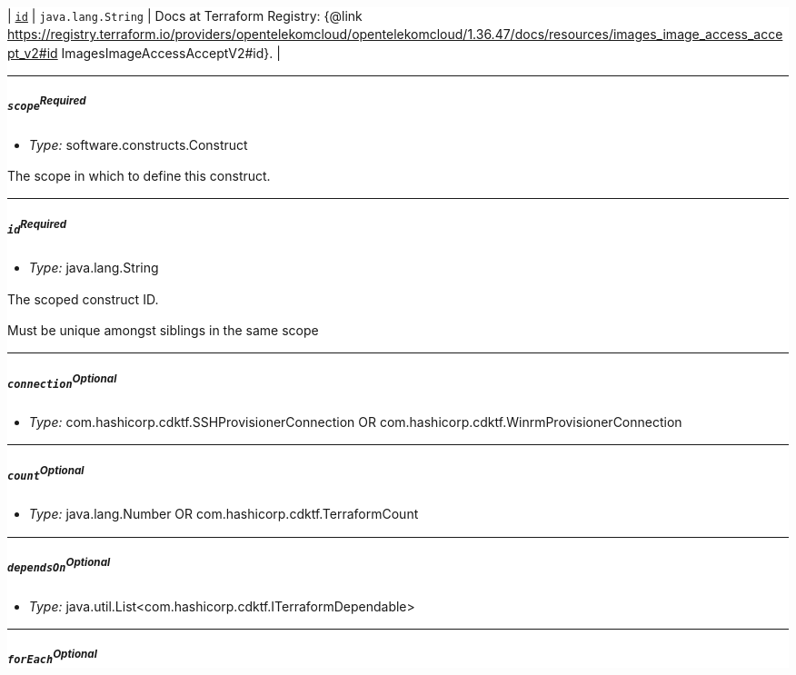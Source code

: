 | <code><a href="#@cdktf/provider-opentelekomcloud.imagesImageAccessAcceptV2.ImagesImageAccessAcceptV2.Initializer.parameter.id">id</a></code> | <code>java.lang.String</code> | Docs at Terraform Registry: {@link https://registry.terraform.io/providers/opentelekomcloud/opentelekomcloud/1.36.47/docs/resources/images_image_access_accept_v2#id ImagesImageAccessAcceptV2#id}. |

---

##### `scope`<sup>Required</sup> <a name="scope" id="@cdktf/provider-opentelekomcloud.imagesImageAccessAcceptV2.ImagesImageAccessAcceptV2.Initializer.parameter.scope"></a>

- *Type:* software.constructs.Construct

The scope in which to define this construct.

---

##### `id`<sup>Required</sup> <a name="id" id="@cdktf/provider-opentelekomcloud.imagesImageAccessAcceptV2.ImagesImageAccessAcceptV2.Initializer.parameter.id"></a>

- *Type:* java.lang.String

The scoped construct ID.

Must be unique amongst siblings in the same scope

---

##### `connection`<sup>Optional</sup> <a name="connection" id="@cdktf/provider-opentelekomcloud.imagesImageAccessAcceptV2.ImagesImageAccessAcceptV2.Initializer.parameter.connection"></a>

- *Type:* com.hashicorp.cdktf.SSHProvisionerConnection OR com.hashicorp.cdktf.WinrmProvisionerConnection

---

##### `count`<sup>Optional</sup> <a name="count" id="@cdktf/provider-opentelekomcloud.imagesImageAccessAcceptV2.ImagesImageAccessAcceptV2.Initializer.parameter.count"></a>

- *Type:* java.lang.Number OR com.hashicorp.cdktf.TerraformCount

---

##### `dependsOn`<sup>Optional</sup> <a name="dependsOn" id="@cdktf/provider-opentelekomcloud.imagesImageAccessAcceptV2.ImagesImageAccessAcceptV2.Initializer.parameter.dependsOn"></a>

- *Type:* java.util.List<com.hashicorp.cdktf.ITerraformDependable>

---

##### `forEach`<sup>Optional</sup> <a name="forEach" id="@cdktf/provider-opentelekomcloud.imagesImageAccessAcceptV2.ImagesImageAccessAcceptV2.Initializer.parameter.forEach"></a>
